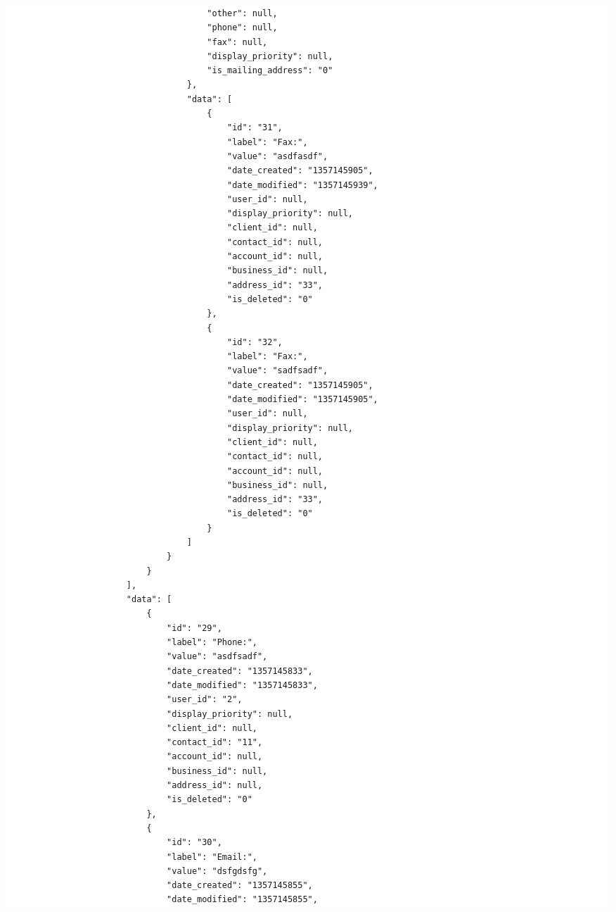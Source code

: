 ```
                                        "other": null,
                                        "phone": null,
                                        "fax": null,
                                        "display_priority": null,
                                        "is_mailing_address": "0"
                                    },
                                    "data": [
                                        {
                                            "id": "31",
                                            "label": "Fax:",
                                            "value": "asdfasdf",
                                            "date_created": "1357145905",
                                            "date_modified": "1357145939",
                                            "user_id": null,
                                            "display_priority": null,
                                            "client_id": null,
                                            "contact_id": null,
                                            "account_id": null,
                                            "business_id": null,
                                            "address_id": "33",
                                            "is_deleted": "0"
                                        },
                                        {
                                            "id": "32",
                                            "label": "Fax:",
                                            "value": "sadfsadf",
                                            "date_created": "1357145905",
                                            "date_modified": "1357145905",
                                            "user_id": null,
                                            "display_priority": null,
                                            "client_id": null,
                                            "contact_id": null,
                                            "account_id": null,
                                            "business_id": null,
                                            "address_id": "33",
                                            "is_deleted": "0"
                                        }
                                    ]
                                }
                            }
                        ],
                        "data": [
                            {
                                "id": "29",
                                "label": "Phone:",
                                "value": "asdfsadf",
                                "date_created": "1357145833",
                                "date_modified": "1357145833",
                                "user_id": "2",
                                "display_priority": null,
                                "client_id": null,
                                "contact_id": "11",
                                "account_id": null,
                                "business_id": null,
                                "address_id": null,
                                "is_deleted": "0"
                            },
                            {
                                "id": "30",
                                "label": "Email:",
                                "value": "dsfgdsfg",
                                "date_created": "1357145855",
                                "date_modified": "1357145855",
```
